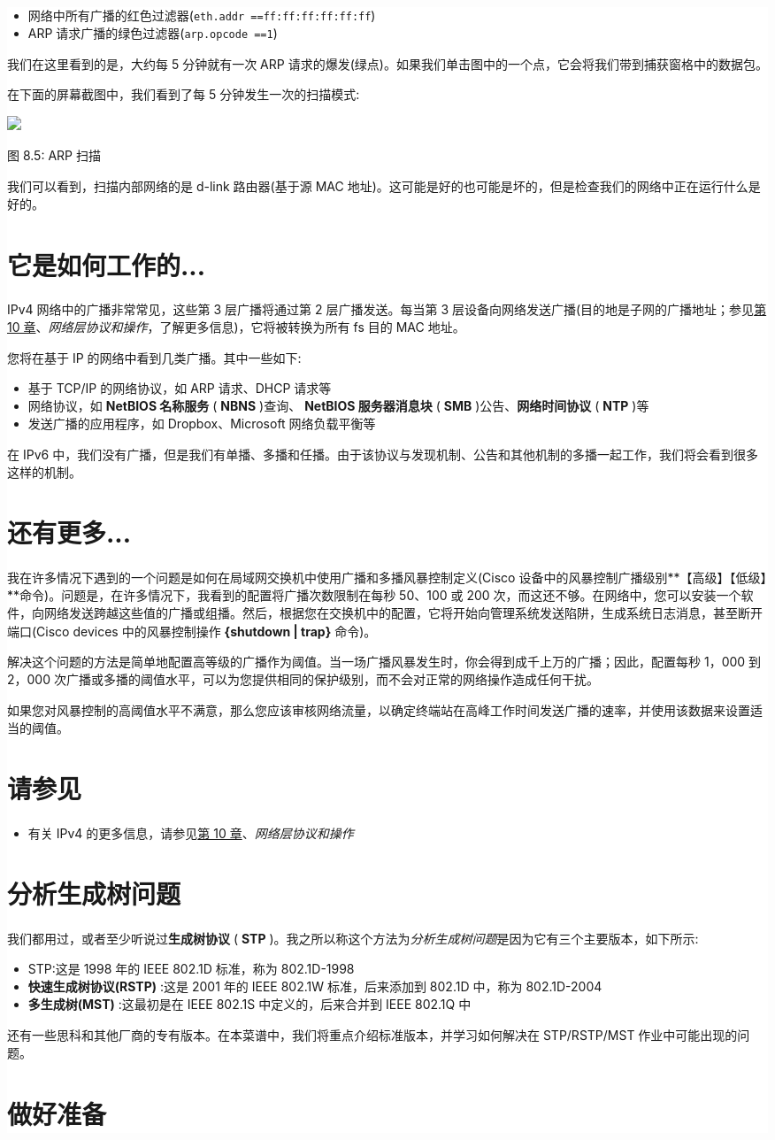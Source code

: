 *   网络中所有广播的红色过滤器(`eth.addr ==ff:ff:ff:ff:ff:ff`)
*   ARP 请求广播的绿色过滤器(`arp.opcode ==1`)

我们在这里看到的是，大约每 5 分钟就有一次 ARP 请求的爆发(绿点)。如果我们单击图中的一个点，它会将我们带到捕获窗格中的数据包。

在下面的屏幕截图中，我们看到了每 5 分钟发生一次的扫描模式:

![](Images/5dc890a6-de8e-46b2-bd3d-2978737c046c.png)

图 8.5: ARP 扫描

我们可以看到，扫描内部网络的是 d-link 路由器(基于源 MAC 地址)。这可能是好的也可能是坏的，但是检查我们的网络中正在运行什么是好的。

# 它是如何工作的...

IPv4 网络中的广播非常常见，这些第 3 层广播将通过第 2 层广播发送。每当第 3 层设备向网络发送广播(目的地是子网的广播地址；参见[第 10 章](9affead7-6197-42e7-8ebc-0da367154504.xhtml)、*网络层协议和操作*，了解更多信息)，它将被转换为所有 fs 目的 MAC 地址。

您将在基于 IP 的网络中看到几类广播。其中一些如下:

*   基于 TCP/IP 的网络协议，如 ARP 请求、DHCP 请求等
*   网络协议，如 **NetBIOS 名称服务** ( **NBNS** )查询、 **NetBIOS 服务器消息块** ( **SMB** )公告、**网络时间协议** ( **NTP** )等
*   发送广播的应用程序，如 Dropbox、Microsoft 网络负载平衡等

在 IPv6 中，我们没有广播，但是我们有单播、多播和任播。由于该协议与发现机制、公告和其他机制的多播一起工作，我们将会看到很多这样的机制。

# 还有更多...

我在许多情况下遇到的一个问题是如何在局域网交换机中使用广播和多播风暴控制定义(Cisco 设备中的风暴控制广播级别**【高级】【低级】**命令)。问题是，在许多情况下，我看到的配置将广播次数限制在每秒 50、100 或 200 次，而这还不够。在网络中，您可以安装一个软件，向网络发送跨越这些值的广播或组播。然后，根据您在交换机中的配置，它将开始向管理系统发送陷阱，生成系统日志消息，甚至断开端口(Cisco devices 中的风暴控制操作 **{shutdown | trap}** 命令)。

解决这个问题的方法是简单地配置高等级的广播作为阈值。当一场广播风暴发生时，你会得到成千上万的广播；因此，配置每秒 1，000 到 2，000 次广播或多播的阈值水平，可以为您提供相同的保护级别，而不会对正常的网络操作造成任何干扰。

如果您对风暴控制的高阈值水平不满意，那么您应该审核网络流量，以确定终端站在高峰工作时间发送广播的速率，并使用该数据来设置适当的阈值。

# 请参见

*   有关 IPv4 的更多信息，请参见[第 10 章](9affead7-6197-42e7-8ebc-0da367154504.xhtml)、*网络层协议和操作*

# 分析生成树问题

我们都用过，或者至少听说过**生成树协议** ( **STP** )。我之所以称这个方法为*分析生成树问题*是因为它有三个主要版本，如下所示:

*   STP:这是 1998 年的 IEEE 802.1D 标准，称为 802.1D-1998
*   **快速生成树协议(RSTP)** :这是 2001 年的 IEEE 802.1W 标准，后来添加到 802.1D 中，称为 802.1D-2004
*   **多生成树(MST)** :这最初是在 IEEE 802.1S 中定义的，后来合并到 IEEE 802.1Q 中

还有一些思科和其他厂商的专有版本。在本菜谱中，我们将重点介绍标准版本，并学习如何解决在 STP/RSTP/MST 作业中可能出现的问题。

# 做好准备
